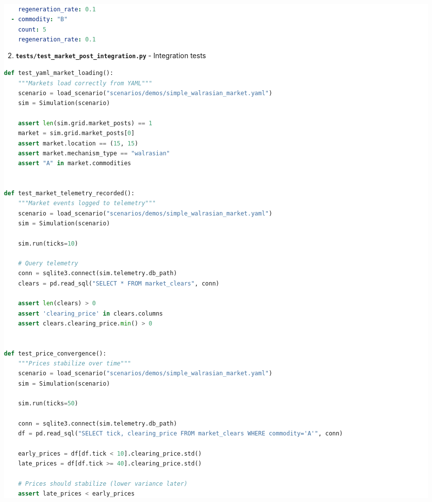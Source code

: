 ```yaml
    regeneration_rate: 0.1
  - commodity: "B"
    count: 5
    regeneration_rate: 0.1
```

2. **`tests/test_market_post_integration.py`** - Integration tests

```python
def test_yaml_market_loading():
    """Markets load correctly from YAML"""
    scenario = load_scenario("scenarios/demos/simple_walrasian_market.yaml")
    sim = Simulation(scenario)
    
    assert len(sim.grid.market_posts) == 1
    market = sim.grid.market_posts[0]
    assert market.location == (15, 15)
    assert market.mechanism_type == "walrasian"
    assert "A" in market.commodities


def test_market_telemetry_recorded():
    """Market events logged to telemetry"""
    scenario = load_scenario("scenarios/demos/simple_walrasian_market.yaml")
    sim = Simulation(scenario)
    
    sim.run(ticks=10)
    
    # Query telemetry
    conn = sqlite3.connect(sim.telemetry.db_path)
    clears = pd.read_sql("SELECT * FROM market_clears", conn)
    
    assert len(clears) > 0
    assert 'clearing_price' in clears.columns
    assert clears.clearing_price.min() > 0


def test_price_convergence():
    """Prices stabilize over time"""
    scenario = load_scenario("scenarios/demos/simple_walrasian_market.yaml")
    sim = Simulation(scenario)
    
    sim.run(ticks=50)
    
    conn = sqlite3.connect(sim.telemetry.db_path)
    df = pd.read_sql("SELECT tick, clearing_price FROM market_clears WHERE commodity='A'", conn)
    
    early_prices = df[df.tick < 10].clearing_price.std()
    late_prices = df[df.tick >= 40].clearing_price.std()
    
    # Prices should stabilize (lower variance later)
    assert late_prices < early_prices
```
